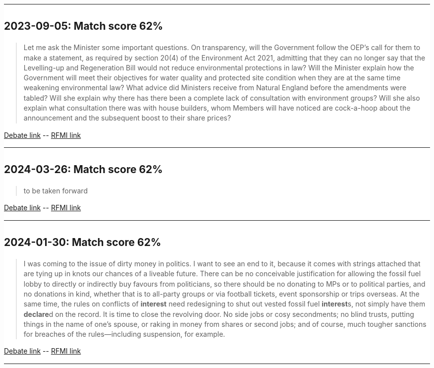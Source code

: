 
---



## 2023-09-05: Match score 62%

>Let me ask the Minister some important questions. On transparency, will the Government follow the OEP’s call for them to make a statement, as required by section 20(4) of the Environment Act 2021, admitting that they can no longer say that the Levelling-up and Regeneration Bill would not reduce environmental protections in law? Will the Minister explain how the Government will meet their objectives for water quality and protected site condition when they are at the same time weakening environmental law? What advice did Ministers receive from Natural England before the amendments were tabled? Will she explain why there has there been a complete lack of consultation with environment groups? Will she also explain what consultation there was with house builders, whom Members will have noticed are cock-a-hoop about the announcement and the subsequent boost to their share prices?

[Debate link](https://www.theyworkforyou.com/debates/?id=2023-09-05c.200.0)  --  [RFMI link](https://www.theyworkforyou.com/mp/24910/register)


---



## 2024-03-26: Match score 62%

>to be taken forward

[Debate link](https://www.theyworkforyou.com/debates/?id=2024-03-26b.1461.1)  --  [RFMI link](https://www.theyworkforyou.com/mp/24910/register)


---



## 2024-01-30: Match score 62%

>I was coming to the issue of dirty money in politics. I want to see an end to it, because it comes with strings attached that are tying up in knots our chances of a liveable future. There can be no conceivable justification for allowing the fossil fuel lobby to directly or indirectly buy favours from politicians, so there should be no donating to MPs or to political parties, and no donations in kind, whether that is to all-party groups or via football tickets, event sponsorship or trips overseas. At the same time, the rules on conflicts of **interest** need redesigning to shut out vested fossil fuel **interest**s, not simply have them **declare**d on the record. It is time to close the revolving door. No side jobs or cosy secondments; no blind trusts, putting things in the name of one’s spouse, or raking in money from shares or second jobs; and of course, much tougher sanctions for breaches of the rules—including suspension, for example.

[Debate link](https://www.theyworkforyou.com/debates/?id=2024-01-30c.839.1)  --  [RFMI link](https://www.theyworkforyou.com/mp/24910/register)


---


